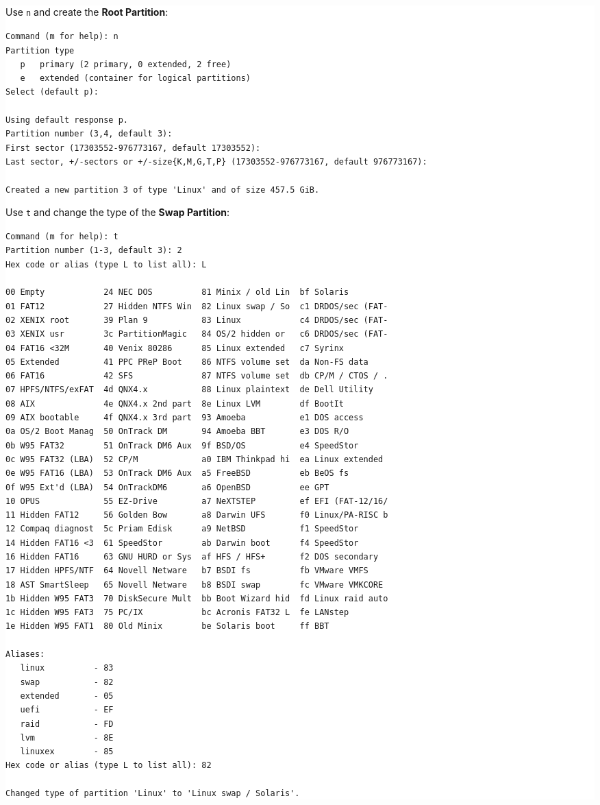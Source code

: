 Use `n` and create the **Root Partition**:

```
Command (m for help): n
Partition type
   p   primary (2 primary, 0 extended, 2 free)
   e   extended (container for logical partitions)
Select (default p): 

Using default response p.
Partition number (3,4, default 3): 
First sector (17303552-976773167, default 17303552): 
Last sector, +/-sectors or +/-size{K,M,G,T,P} (17303552-976773167, default 976773167): 

Created a new partition 3 of type 'Linux' and of size 457.5 GiB.
```

Use `t` and change the type of the **Swap Partition**:

```
Command (m for help): t 
Partition number (1-3, default 3): 2
Hex code or alias (type L to list all): L

00 Empty            24 NEC DOS          81 Minix / old Lin  bf Solaris        
01 FAT12            27 Hidden NTFS Win  82 Linux swap / So  c1 DRDOS/sec (FAT-
02 XENIX root       39 Plan 9           83 Linux            c4 DRDOS/sec (FAT-
03 XENIX usr        3c PartitionMagic   84 OS/2 hidden or   c6 DRDOS/sec (FAT-
04 FAT16 <32M       40 Venix 80286      85 Linux extended   c7 Syrinx         
05 Extended         41 PPC PReP Boot    86 NTFS volume set  da Non-FS data    
06 FAT16            42 SFS              87 NTFS volume set  db CP/M / CTOS / .
07 HPFS/NTFS/exFAT  4d QNX4.x           88 Linux plaintext  de Dell Utility   
08 AIX              4e QNX4.x 2nd part  8e Linux LVM        df BootIt         
09 AIX bootable     4f QNX4.x 3rd part  93 Amoeba           e1 DOS access     
0a OS/2 Boot Manag  50 OnTrack DM       94 Amoeba BBT       e3 DOS R/O        
0b W95 FAT32        51 OnTrack DM6 Aux  9f BSD/OS           e4 SpeedStor      
0c W95 FAT32 (LBA)  52 CP/M             a0 IBM Thinkpad hi  ea Linux extended 
0e W95 FAT16 (LBA)  53 OnTrack DM6 Aux  a5 FreeBSD          eb BeOS fs        
0f W95 Ext'd (LBA)  54 OnTrackDM6       a6 OpenBSD          ee GPT            
10 OPUS             55 EZ-Drive         a7 NeXTSTEP         ef EFI (FAT-12/16/
11 Hidden FAT12     56 Golden Bow       a8 Darwin UFS       f0 Linux/PA-RISC b
12 Compaq diagnost  5c Priam Edisk      a9 NetBSD           f1 SpeedStor      
14 Hidden FAT16 <3  61 SpeedStor        ab Darwin boot      f4 SpeedStor      
16 Hidden FAT16     63 GNU HURD or Sys  af HFS / HFS+       f2 DOS secondary  
17 Hidden HPFS/NTF  64 Novell Netware   b7 BSDI fs          fb VMware VMFS    
18 AST SmartSleep   65 Novell Netware   b8 BSDI swap        fc VMware VMKCORE 
1b Hidden W95 FAT3  70 DiskSecure Mult  bb Boot Wizard hid  fd Linux raid auto
1c Hidden W95 FAT3  75 PC/IX            bc Acronis FAT32 L  fe LANstep        
1e Hidden W95 FAT1  80 Old Minix        be Solaris boot     ff BBT            

Aliases:
   linux          - 83
   swap           - 82
   extended       - 05
   uefi           - EF
   raid           - FD
   lvm            - 8E
   linuxex        - 85
Hex code or alias (type L to list all): 82

Changed type of partition 'Linux' to 'Linux swap / Solaris'.
```
